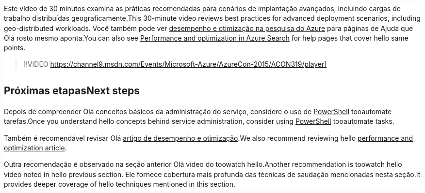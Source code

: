 <span data-ttu-id="72ee8-256">Este vídeo de 30 minutos examina as práticas recomendadas para cenários de implantação avançados, incluindo cargas de trabalho distribuídas geograficamente.</span><span class="sxs-lookup"><span data-stu-id="72ee8-256">This 30-minute video reviews best practices for advanced deployment scenarios, including geo-distributed workloads.</span></span> <span data-ttu-id="72ee8-257">Você também pode ver [desempenho e otimização na pesquisa do Azure](search-performance-optimization.md) para páginas de Ajuda que Olá rosto mesmo aponta.</span><span class="sxs-lookup"><span data-stu-id="72ee8-257">You can also see [Performance and optimization in Azure Search](search-performance-optimization.md) for help pages that cover hello same points.</span></span>

> [!VIDEO https://channel9.msdn.com/Events/Microsoft-Azure/AzureCon-2015/ACON319/player]
> 
> 

<a id="next-steps"></a>

## <a name="next-steps"></a><span data-ttu-id="72ee8-258">Próximas etapas</span><span class="sxs-lookup"><span data-stu-id="72ee8-258">Next steps</span></span>
<span data-ttu-id="72ee8-259">Depois de compreender Olá conceitos básicos da administração do serviço, considere o uso de [PowerShell](search-manage-powershell.md) tooautomate tarefas.</span><span class="sxs-lookup"><span data-stu-id="72ee8-259">Once you understand hello concepts behind service administration, consider using [PowerShell](search-manage-powershell.md) tooautomate tasks.</span></span>

<span data-ttu-id="72ee8-260">Também é recomendável revisar Olá [artigo de desempenho e otimização](search-performance-optimization.md).</span><span class="sxs-lookup"><span data-stu-id="72ee8-260">We also recommend reviewing hello [performance and optimization article](search-performance-optimization.md).</span></span>

<span data-ttu-id="72ee8-261">Outra recomendação é observado na seção anterior Olá vídeo do toowatch hello.</span><span class="sxs-lookup"><span data-stu-id="72ee8-261">Another recommendation is toowatch hello video noted in hello previous section.</span></span> <span data-ttu-id="72ee8-262">Ele fornece cobertura mais profunda das técnicas de saudação mencionadas nesta seção.</span><span class="sxs-lookup"><span data-stu-id="72ee8-262">It provides deeper coverage of hello techniques mentioned in this section.</span></span>


[7]: ./media/search-manage/rbac-icon.png
[8]: ./media/search-manage/Azure-Search-Manage-1-URL.png
[9]: ./media/search-manage/Azure-Search-Manage-2-Keys.png
[10]: ./media/search-manage/Azure-Search-Manage-3-ScaleUp.png



